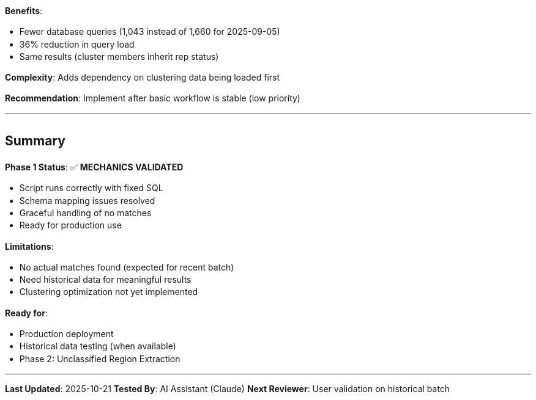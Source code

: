 **Benefits**:
- Fewer database queries (1,043 instead of 1,660 for 2025-09-05)
- 36% reduction in query load
- Same results (cluster members inherit rep status)

**Complexity**: Adds dependency on clustering data being loaded first

**Recommendation**: Implement after basic workflow is stable (low priority)

---

## Summary

**Phase 1 Status**: ✅ **MECHANICS VALIDATED**

- Script runs correctly with fixed SQL
- Schema mapping issues resolved
- Graceful handling of no matches
- Ready for production use

**Limitations**:
- No actual matches found (expected for recent batch)
- Need historical data for meaningful results
- Clustering optimization not yet implemented

**Ready for**:
- Production deployment
- Historical data testing (when available)
- Phase 2: Unclassified Region Extraction

---

**Last Updated**: 2025-10-21
**Tested By**: AI Assistant (Claude)
**Next Reviewer**: User validation on historical batch
